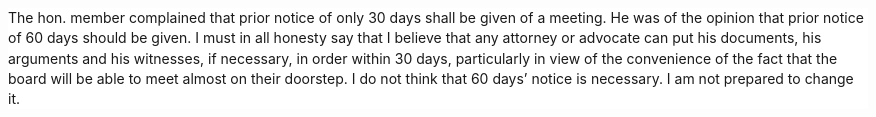 <p>The hon. member complained that prior notice of only 30 days shall be given of a meeting. He was of the opinion that prior notice of 60 days should be given. I must in all honesty say that I believe that any attorney or advocate can put his documents, his arguments and his witnesses, if necessary, in order within 30 days, particularly in view of the convenience of the fact that the board will be able to meet almost on their doorstep. I do not think that 60 days&#x2019; notice is necessary. I am not prepared to change it.</p>

